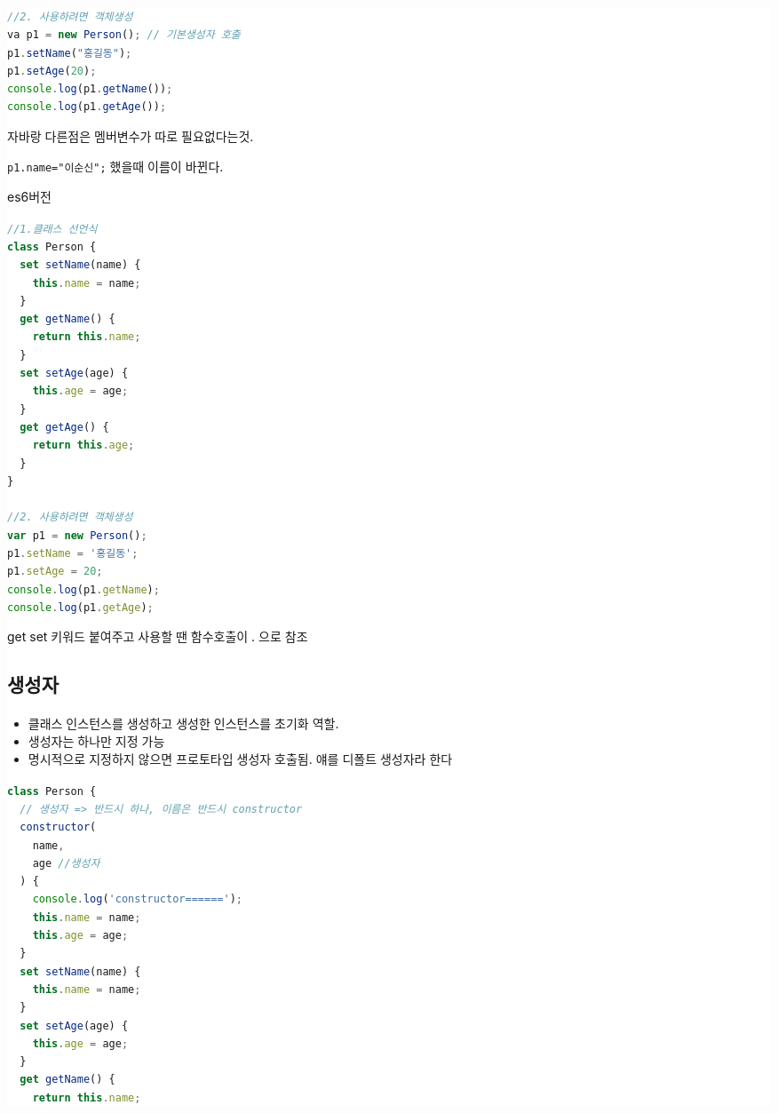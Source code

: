 ```jsx
//2. 사용하려면 객체생성
va p1 = new Person(); // 기본생성자 호출
p1.setName("홍길동");
p1.setAge(20);
console.log(p1.getName());
console.log(p1.getAge());
```

자바랑 다른점은 멤버변수가 따로 필요없다는것.

`p1.name="이순신";` 했을때 이름이 바뀐다.

es6버전

```jsx
//1.클래스 선언식
class Person {
  set setName(name) {
    this.name = name;
  }
  get getName() {
    return this.name;
  }
  set setAge(age) {
    this.age = age;
  }
  get getAge() {
    return this.age;
  }
}

//2. 사용하려면 객체생성
var p1 = new Person();
p1.setName = '홍길동';
p1.setAge = 20;
console.log(p1.getName);
console.log(p1.getAge);
```

get set 키워드 붙여주고 사용할 땐 함수호출이 . 으로 참조

## 생성자

- 클래스 인스턴스를 생성하고 생성한 인스턴스를 초기화 역할.
- 생성자는 하나만 지정 가능
- 명시적으로 지정하지 않으면 프로토타입 생성자 호출됨. 얘를 디폴트 생성자라 한다

```jsx
class Person {
  // 생성자 => 반드시 하나, 이름은 반드시 constructor
  constructor(
    name,
    age //생성자
  ) {
    console.log('constructor======');
    this.name = name;
    this.age = age;
  }
  set setName(name) {
    this.name = name;
  }
  set setAge(age) {
    this.age = age;
  }
  get getName() {
    return this.name;
```